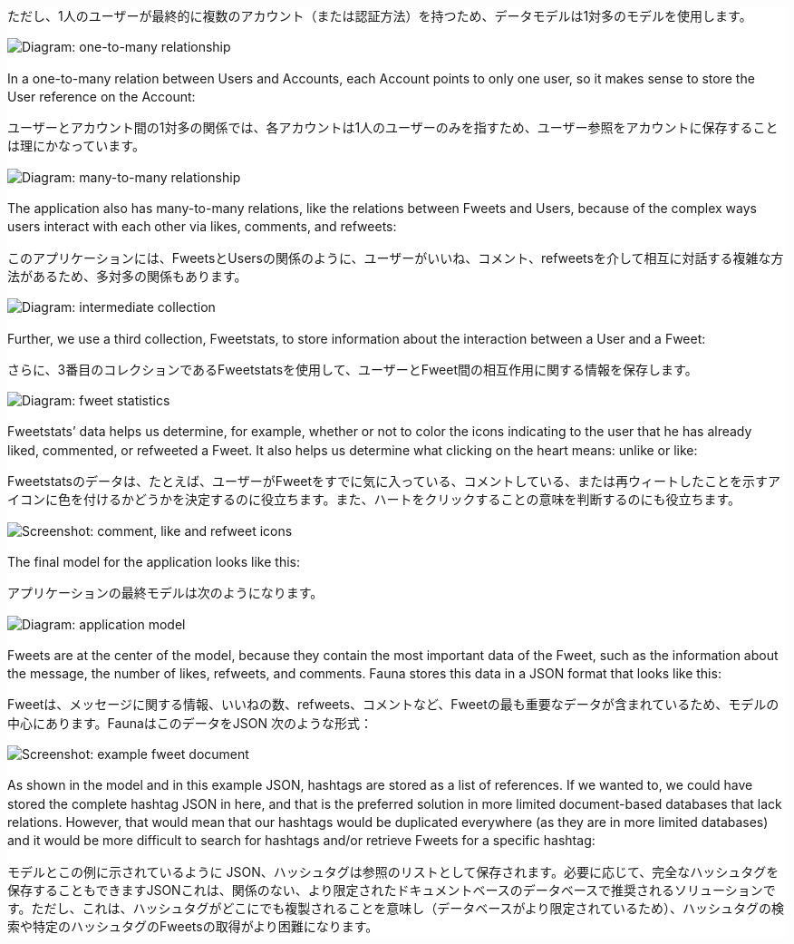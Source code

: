 ただし、1人のユーザーが最終的に複数のアカウント（または認証方法）を持つため、データモデルは1対多のモデルを使用します。

![Diagram: one-to-many relationship](https://docs.fauna.com/fauna/current/start/apps/fwitter../_images/fwitter/one-to-many.svg)

In a one-to-many relation between Users and Accounts, each Account points to only one user, so it makes sense to store the User reference on the Account:

ユーザーとアカウント間の1対多の関係では、各アカウントは1人のユーザーのみを指すため、ユーザー参照をアカウントに保存することは理にかなっています。

![Diagram: many-to-many relationship](https://docs.fauna.com/fauna/current/start/apps/fwitter../_images/fwitter/accounts-users.svg)

The application also has many-to-many relations, like the relations between Fweets and Users, because of the complex ways users interact with each other via likes, comments, and refweets:

このアプリケーションには、FweetsとUsersの関係のように、ユーザーがいいね、コメント、refweetsを介して相互に対話する複雑な方法があるため、多対多の関係もあります。

![Diagram: intermediate collection](https://docs.fauna.com/fauna/current/start/apps/fwitter../_images/fwitter/fweets-users.svg)

Further, we use a third collection, Fweetstats, to store information about the interaction between a User and a Fweet:

さらに、3番目のコレクションであるFweetstatsを使用して、ユーザーとFweet間の相互作用に関する情報を保存します。

![Diagram: fweet statistics](https://docs.fauna.com/fauna/current/start/apps/fwitter../_images/fwitter/fweetstats.svg)

Fweetstats’ data helps us determine, for example, whether or not to color the icons indicating to the user that he has already liked, commented, or refweeted a Fweet. It also helps us determine what clicking on the heart means: unlike or like:

Fweetstatsのデータは、たとえば、ユーザーがFweetをすでに気に入っている、コメントしている、または再ウィートしたことを示すアイコンに色を付けるかどうかを決定するのに役立ちます。また、ハートをクリックすることの意味を判断するのにも役立ちます。

![Screenshot: comment, like and refweet icons](https://docs.fauna.com/fauna/current/start/apps/fwitter../_images/fwitter/icons.png)

The final model for the application looks like this:

アプリケーションの最終モデルは次のようになります。

![Diagram: application model](https://docs.fauna.com/fauna/current/start/apps/fwitter../_images/fwitter/model.svg)

Fweets are at the center of the model, because they contain the most important data of the Fweet, such as the information about the message, the number of likes, refweets, and comments. Fauna stores this data in a JSON format that looks like this:

Fweetは、メッセージに関する情報、いいねの数、refweets、コメントなど、Fweetの最も重要なデータが含まれているため、モデルの中心にあります。FaunaはこのデータをJSON 次のような形式：

![Screenshot: example fweet document](https://docs.fauna.com/fauna/current/start/apps/fwitter../_images/fwitter/example_fweet.png)

As shown in the model and in this example JSON, hashtags are stored as a list of references. If we wanted to, we could have stored the complete hashtag JSON in here, and that is the preferred solution in more limited document-based databases that lack relations. However, that would mean that our hashtags would be duplicated everywhere (as they are in more limited databases) and it would be more difficult to search for hashtags and/or retrieve Fweets for a specific hashtag:

モデルとこの例に示されているように JSON、ハッシュタグは参照のリストとして保存されます。必要に応じて、完全なハッシュタグを保存することもできますJSONこれは、関係のない、より限定されたドキュメントベースのデータベースで推奨されるソリューションです。ただし、これは、ハッシュタグがどこにでも複製されることを意味し（データベースがより限定されているため）、ハッシュタグの検索や特定のハッシュタグのFweetsの取得がより困難になります。
